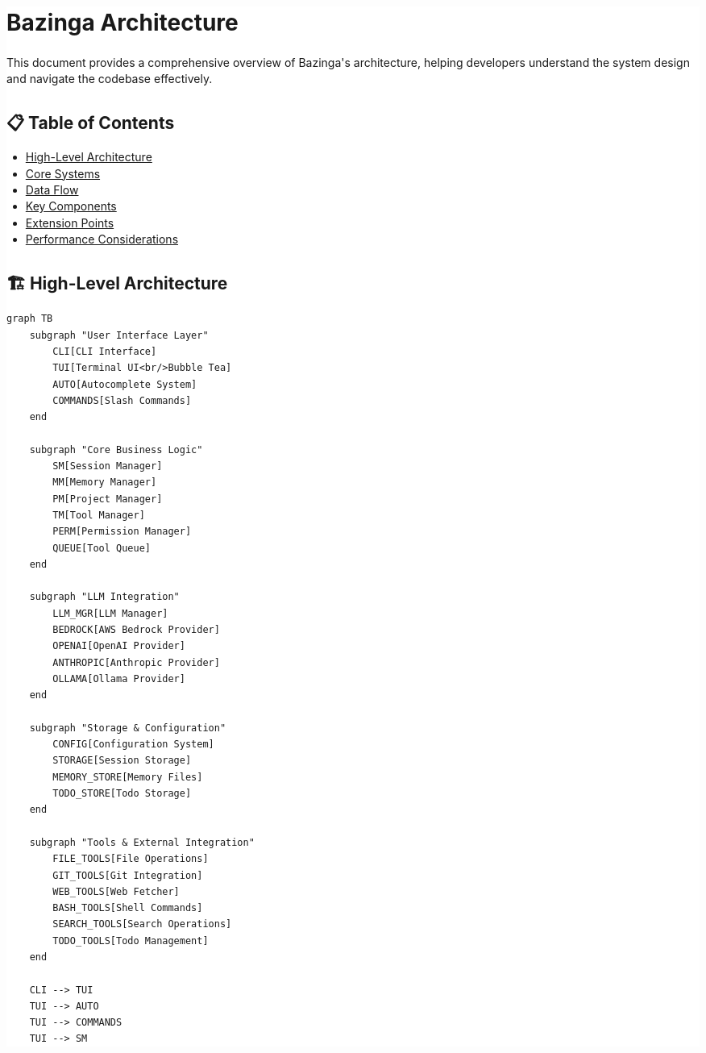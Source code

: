 # Bazinga Architecture

This document provides a comprehensive overview of Bazinga's architecture, helping developers understand the system design and navigate the codebase effectively.

## 📋 Table of Contents

- [High-Level Architecture](#high-level-architecture)
- [Core Systems](#core-systems)
- [Data Flow](#data-flow)
- [Key Components](#key-components)
- [Extension Points](#extension-points)
- [Performance Considerations](#performance-considerations)

## 🏗 High-Level Architecture

```mermaid
graph TB
    subgraph "User Interface Layer"
        CLI[CLI Interface]
        TUI[Terminal UI<br/>Bubble Tea]
        AUTO[Autocomplete System]
        COMMANDS[Slash Commands]
    end
    
    subgraph "Core Business Logic"
        SM[Session Manager]
        MM[Memory Manager]
        PM[Project Manager]
        TM[Tool Manager]
        PERM[Permission Manager]
        QUEUE[Tool Queue]
    end
    
    subgraph "LLM Integration"
        LLM_MGR[LLM Manager]
        BEDROCK[AWS Bedrock Provider]
        OPENAI[OpenAI Provider]
        ANTHROPIC[Anthropic Provider]
        OLLAMA[Ollama Provider]
    end
    
    subgraph "Storage & Configuration"
        CONFIG[Configuration System]
        STORAGE[Session Storage]
        MEMORY_STORE[Memory Files]
        TODO_STORE[Todo Storage]
    end
    
    subgraph "Tools & External Integration"
        FILE_TOOLS[File Operations]
        GIT_TOOLS[Git Integration]
        WEB_TOOLS[Web Fetcher]
        BASH_TOOLS[Shell Commands]
        SEARCH_TOOLS[Search Operations]
        TODO_TOOLS[Todo Management]
    end
    
    CLI --> TUI
    TUI --> AUTO
    TUI --> COMMANDS
    TUI --> SM
```